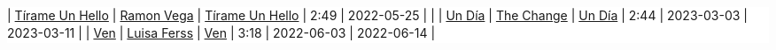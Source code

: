 | [Tírame Un Hello](https://open.spotify.com/track/3QaVdI6ZgQ3d4VJOscCH1s) | [Ramon Vega](https://open.spotify.com/artist/4Yjh4PZFED9Z5OJmqRPOOP) | [Tírame Un Hello](https://open.spotify.com/album/5TMEMbki3PdX1SnjaxZP1g) | 2:49 | 2022-05-25 |  |
| [Un Día](https://open.spotify.com/track/2g2VPxPZTKVr7Vzbi9KSF9) | [The Change](https://open.spotify.com/artist/0zIwbOKRX5V7rdUMsjX9dK) | [Un Día](https://open.spotify.com/album/0PW9vbpQvymPkiXvz8RycK) | 2:44 | 2023-03-03 | 2023-03-11 |
| [Ven](https://open.spotify.com/track/2tgJbpATqLIAjGpnLS71f1) | [Luisa Ferss](https://open.spotify.com/artist/1ItAvLPSVDyxMZoH7uqj2K) | [Ven](https://open.spotify.com/album/2H9tKoacyYJ0wrQvVLijzK) | 3:18 | 2022-06-03 | 2022-06-14 |
